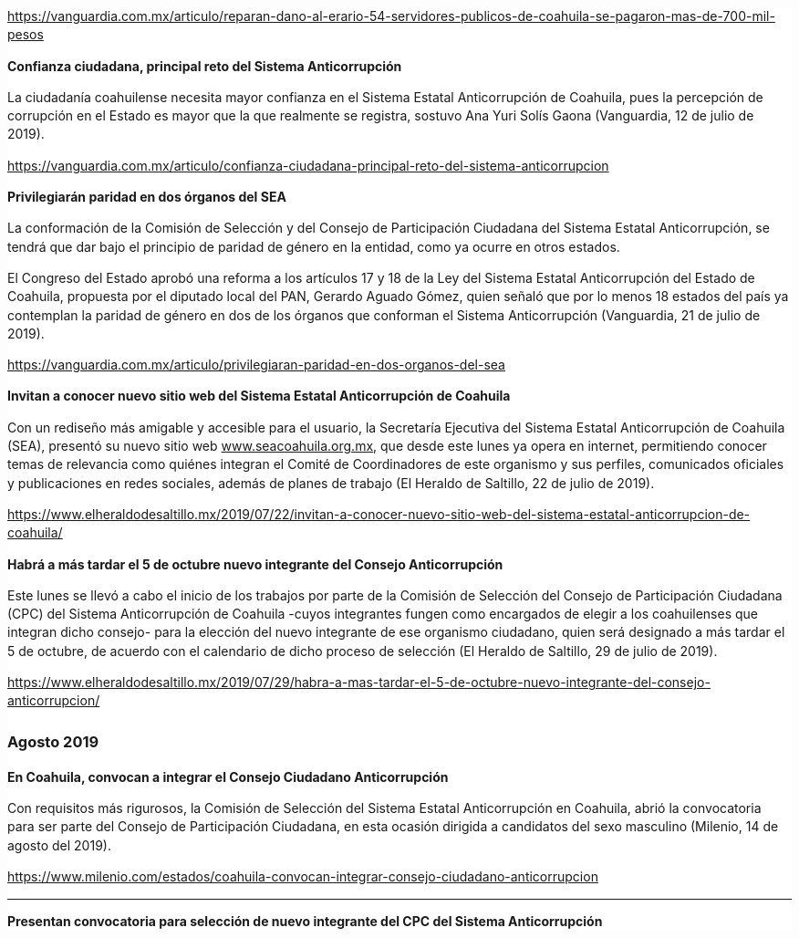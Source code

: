 <https://vanguardia.com.mx/articulo/reparan-dano-al-erario-54-servidores-publicos-de-coahuila-se-pagaron-mas-de-700-mil-pesos>

**Confianza ciudadana, principal reto del Sistema Anticorrupción**

La ciudadanía coahuilense necesita mayor confianza en el Sistema Estatal Anticorrupción de Coahuila, pues la percepción de corrupción en el Estado es mayor que la que realmente se registra, sostuvo Ana Yuri Solís Gaona (Vanguardia, 12 de julio de 2019).

<https://vanguardia.com.mx/articulo/confianza-ciudadana-principal-reto-del-sistema-anticorrupcion>

**Privilegiarán paridad en dos órganos del SEA**

La conformación de la Comisión de Selección y del Consejo de Participación Ciudadana del Sistema Estatal Anticorrupción, se tendrá que dar bajo el principio de paridad de género en la entidad, como ya ocurre en otros estados.

El Congreso del Estado aprobó una reforma a los artículos 17 y 18 de la Ley del Sistema Estatal Anticorrupción del Estado de Coahuila, propuesta por el diputado local del PAN, Gerardo Aguado Gómez, quien señaló que por lo menos 18 estados del país ya contemplan la paridad de género en dos de los órganos que conforman el Sistema Anticorrupción (Vanguardia, 21 de julio de 2019).

<https://vanguardia.com.mx/articulo/privilegiaran-paridad-en-dos-organos-del-sea>

**Invitan a conocer nuevo sitio web del Sistema Estatal Anticorrupción de Coahuila**

Con un rediseño más amigable y accesible para el usuario, la Secretaría Ejecutiva del Sistema Estatal Anticorrupción de Coahuila (SEA), presentó su nuevo sitio web www.seacoahuila.org.mx, que desde este lunes ya opera en internet, permitiendo conocer temas de relevancia como quiénes integran el Comité de Coordinadores de este organismo y sus perfiles, comunicados oficiales y publicaciones en redes sociales, además de planes de trabajo (El Heraldo de Saltillo, 22 de julio de 2019).

<https://www.elheraldodesaltillo.mx/2019/07/22/invitan-a-conocer-nuevo-sitio-web-del-sistema-estatal-anticorrupcion-de-coahuila/>

**Habrá a más tardar el 5 de octubre nuevo integrante del Consejo Anticorrupción**

Este lunes se llevó a cabo el inicio de los trabajos por parte de la Comisión de Selección del Consejo de Participación Ciudadana (CPC) del Sistema Anticorrupción de Coahuila -cuyos integrantes fungen como encargados de elegir a los coahuilenses que integran dicho consejo- para la elección del nuevo integrante de ese organismo ciudadano, quien será designado a más tardar el 5 de octubre, de acuerdo con el calendario de dicho proceso de selección (El Heraldo de Saltillo, 29 de julio de 2019).

<https://www.elheraldodesaltillo.mx/2019/07/29/habra-a-mas-tardar-el-5-de-octubre-nuevo-integrante-del-consejo-anticorrupcion/>

### Agosto 2019

**En Coahuila, convocan a integrar el Consejo Ciudadano Anticorrupción**

Con requisitos más rigurosos, la Comisión de Selección del Sistema Estatal Anticorrupción en Coahuila, abrió la convocatoria para ser parte del Consejo de Participación Ciudadana, en esta ocasión dirigida a candidatos del sexo masculino (Milenio, 14 de agosto del 2019).

<https://www.milenio.com/estados/coahuila-convocan-integrar-consejo-ciudadano-anticorrupcion>

---

**Presentan convocatoria para selección de nuevo integrante del CPC del Sistema Anticorrupción**
